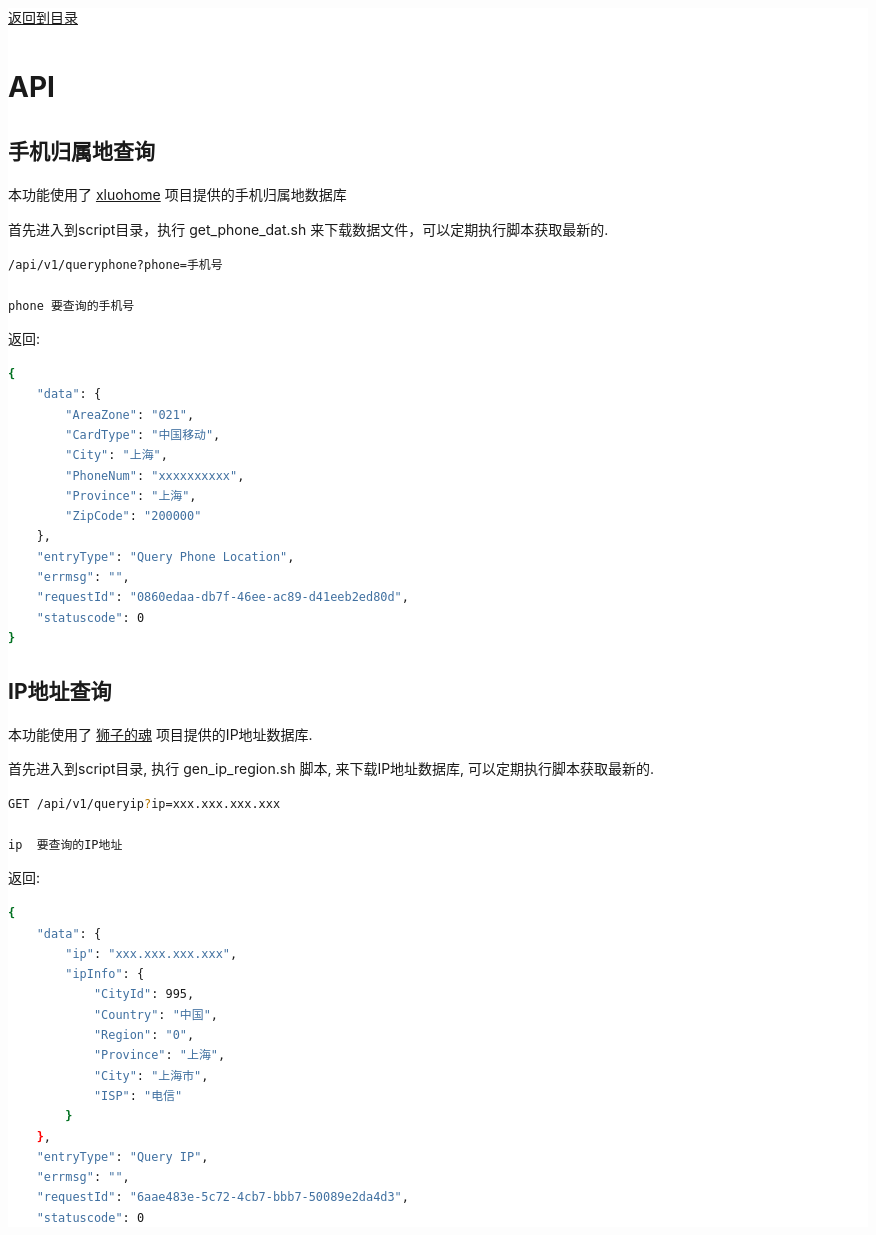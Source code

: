 [返回到目录](#目录)

# API

## 手机归属地查询

本功能使用了 [xluohome](https://github.com/xluohome/phonedata) 项目提供的手机归属地数据库

首先进入到script目录，执行 get_phone_dat.sh 来下载数据文件，可以定期执行脚本获取最新的.

```sh
/api/v1/queryphone?phone=手机号

phone 要查询的手机号
```

返回:

```sh
{
    "data": {
        "AreaZone": "021",
        "CardType": "中国移动",
        "City": "上海",
        "PhoneNum": "xxxxxxxxxx",
        "Province": "上海",
        "ZipCode": "200000"
    },
    "entryType": "Query Phone Location",
    "errmsg": "",
    "requestId": "0860edaa-db7f-46ee-ac89-d41eeb2ed80d",
    "statuscode": 0
}
```

## IP地址查询

本功能使用了 [狮子的魂](https://gitee.com/lionsoul/ip2region) 项目提供的IP地址数据库.

首先进入到script目录, 执行 gen_ip_region.sh 脚本, 来下载IP地址数据库, 可以定期执行脚本获取最新的.


```sh
GET /api/v1/queryip?ip=xxx.xxx.xxx.xxx

ip  要查询的IP地址
```

返回: 

```sh
{
    "data": {
        "ip": "xxx.xxx.xxx.xxx",
        "ipInfo": {
            "CityId": 995,
            "Country": "中国",
            "Region": "0",
            "Province": "上海",
            "City": "上海市",
            "ISP": "电信"
        }
    },
    "entryType": "Query IP",
    "errmsg": "",
    "requestId": "6aae483e-5c72-4cb7-bbb7-50089e2da4d3",
    "statuscode": 0
```